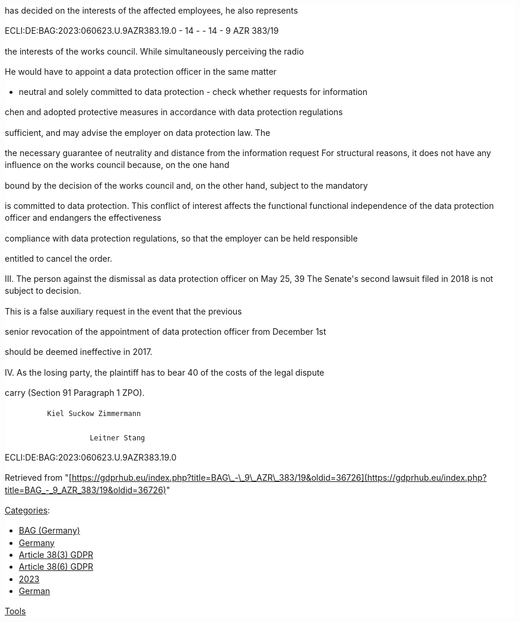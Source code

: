 has decided on the interests of the affected employees, he also represents

 ECLI:DE:BAG:2023:060623.U.9AZR383.19.0
                                                                            - 14 - - 14 - 9 AZR 383/19

the interests of the works council. While simultaneously perceiving the radio

He would have to appoint a data protection officer in the same matter
- neutral and solely committed to data protection - check whether requests for information

chen and adopted protective measures in accordance with data protection regulations

sufficient, and may advise the employer on data protection law. The

the necessary guarantee of neutrality and distance from the information request
For structural reasons, it does not have any influence on the works council because, on the one hand

bound by the decision of the works council and, on the other hand, subject to the mandatory

is committed to data protection. This conflict of interest affects the functional
functional independence of the data protection officer and endangers the effectiveness

compliance with data protection regulations, so that the employer can be held responsible

entitled to cancel the order.

III. The person against the dismissal as data protection officer on May 25, 39
The Senate's second lawsuit filed in 2018 is not subject to decision.

This is a false auxiliary request in the event that the previous

senior revocation of the appointment of data protection officer from December 1st

should be deemed ineffective in 2017.

IV. As the losing party, the plaintiff has to bear 40 of the costs of the legal dispute

carry (Section 91 Paragraph 1 ZPO).

              Kiel Suckow Zimmermann

                        Leitner Stang

 ECLI:DE:BAG:2023:060623.U.9AZR383.19.0

Retrieved from "[https://gdprhub.eu/index.php?title=BAG\_-\_9\_AZR\_383/19&oldid=36726](https://gdprhub.eu/index.php?title=BAG_-_9_AZR_383/19&oldid=36726)"

[Categories](/index.php?title=Special:Categories "Special:Categories"):

*   [BAG (Germany)](/index.php?title=Category:BAG_\(Germany\) "Category:BAG (Germany)")
*   [Germany](/index.php?title=Category:Germany "Category:Germany")
*   [Article 38(3) GDPR](/index.php?title=Category:Article_38\(3\)_GDPR "Category:Article 38(3) GDPR")
*   [Article 38(6) GDPR](/index.php?title=Category:Article_38\(6\)_GDPR "Category:Article 38(6) GDPR")
*   [2023](/index.php?title=Category:2023 "Category:2023")
*   [German](/index.php?title=Category:German "Category:German")

[Tools](#)
